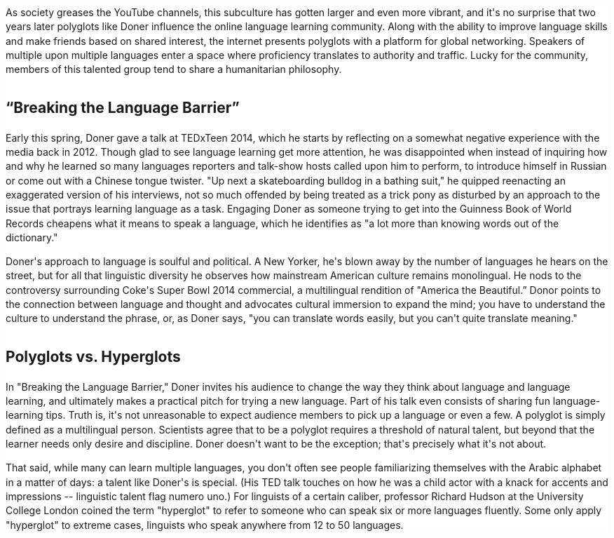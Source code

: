 As society greases the YouTube channels, this subculture has gotten
larger and even more vibrant, and it's no surprise that two years later
polyglots like Doner influence the online language learning community.
Along with the ability to improve language skills and make friends based
on shared interest, the internet presents polyglots with a platform for
global networking. Speakers of multiple upon multiple languages enter a
space where proficiency translates to authority and traffic. Lucky for
the community, members of this talented group tend to share a
humanitarian philosophy.

“Breaking the Language Barrier”
-------------------------------

Early this spring, Doner gave a talk at TEDxTeen 2014, which he starts
by reflecting on a somewhat negative experience with the media back in
2012. Though glad to see language learning get more attention, he was
disappointed when instead of inquiring how and why he learned so many
languages reporters and talk-show hosts called upon him to perform, to
introduce himself in Russian or come out with a Chinese tongue twister.
"Up next a skateboarding bulldog in a bathing suit," he quipped
reenacting an exaggerated version of his interviews, not so much
offended by being treated as a trick pony as disturbed by an approach to
the issue that portrays learning language as a task. Engaging Doner as
someone trying to get into the Guinness Book of World Records cheapens
what it means to speak a language, which he identifies as "a lot more
than knowing words out of the dictionary."

Doner's approach to language is soulful and political. A New Yorker,
he's blown away by the number of languages he hears on the street, but
for all that linguistic diversity he observes how mainstream American
culture remains monolingual. He nods to the controversy surrounding
Coke's Super Bowl 2014 commercial, a multilingual rendition of "America
the Beautiful.” Donor points to the connection between language and
thought and advocates cultural immersion to expand the mind; you have to
understand the culture to understand the phrase, or, as Doner says, "you
can translate words easily, but you can't quite translate meaning."

Polyglots vs. Hyperglots
------------------------

In "Breaking the Language Barrier," Doner invites his audience to change
the way they think about language and language learning, and ultimately
makes a practical pitch for trying a new language. Part of his talk even
consists of sharing fun language-learning tips. Truth is, it's not
unreasonable to expect audience members to pick up a language or even a
few. A polyglot is simply defined as a multilingual person. Scientists
agree that to be a polyglot requires a threshold of natural talent, but
beyond that the learner needs only desire and discipline. Doner doesn't
want to be the exception; that's precisely what it's not about.

That said, while many can learn multiple languages, you don't often see
people familiarizing themselves with the Arabic alphabet in a matter of
days: a talent like Doner's is special. (His TED talk touches on how he
was a child actor with a knack for accents and impressions -- linguistic
talent flag numero uno.) For linguists of a certain caliber, professor
Richard Hudson at the University College London coined the term
"hyperglot" to refer to someone who can speak six or more languages
fluently. Some only apply "hyperglot" to extreme cases, linguists who
speak anywhere from 12 to 50 languages.
